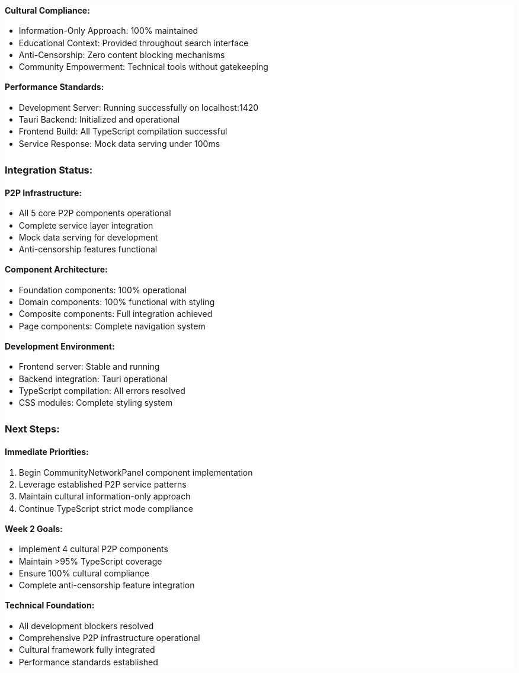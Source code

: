 **Cultural Compliance:**

- Information-Only Approach: 100% maintained
- Educational Context: Provided throughout search interface
- Anti-Censorship: Zero content blocking mechanisms
- Community Empowerment: Technical tools without gatekeeping

**Performance Standards:**

- Development Server: Running successfully on localhost:1420
- Tauri Backend: Initialized and operational
- Frontend Build: All TypeScript compilation successful
- Service Response: Mock data serving under 100ms

### Integration Status:

**P2P Infrastructure:**

- All 5 core P2P components operational
- Complete service layer integration
- Mock data serving for development
- Anti-censorship features functional

**Component Architecture:**

- Foundation components: 100% operational
- Domain components: 100% functional with styling
- Composite components: Full integration achieved
- Page components: Complete navigation system

**Development Environment:**

- Frontend server: Stable and running
- Backend integration: Tauri operational
- TypeScript compilation: All errors resolved
- CSS modules: Complete styling system

### Next Steps:

**Immediate Priorities:**

1. Begin CommunityNetworkPanel component implementation
2. Leverage established P2P service patterns
3. Maintain cultural information-only approach
4. Continue TypeScript strict mode compliance

**Week 2 Goals:**

- Implement 4 cultural P2P components
- Maintain >95% TypeScript coverage
- Ensure 100% cultural compliance
- Complete anti-censorship feature integration

**Technical Foundation:**

- All development blockers resolved
- Comprehensive P2P infrastructure operational
- Cultural framework fully integrated
- Performance standards established
